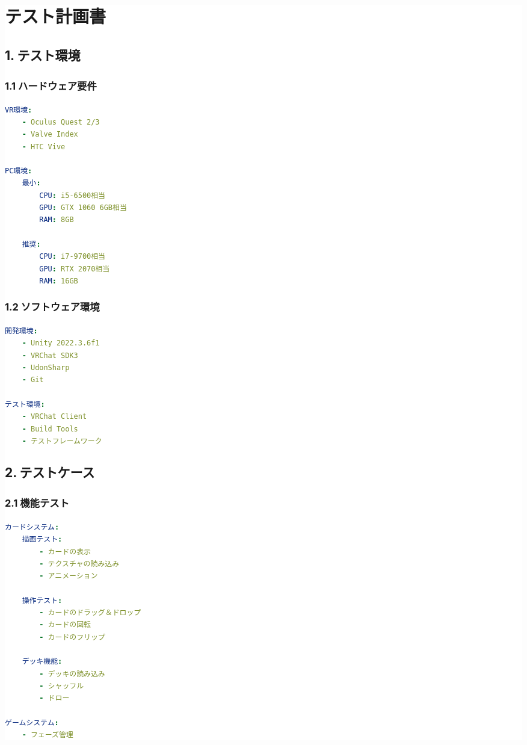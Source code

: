 # テスト計画書

## 1. テスト環境

### 1.1 ハードウェア要件

```yaml
VR環境:
    - Oculus Quest 2/3
    - Valve Index
    - HTC Vive

PC環境:
    最小:
        CPU: i5-6500相当
        GPU: GTX 1060 6GB相当
        RAM: 8GB

    推奨:
        CPU: i7-9700相当
        GPU: RTX 2070相当
        RAM: 16GB
```

### 1.2 ソフトウェア環境

```yaml
開発環境:
    - Unity 2022.3.6f1
    - VRChat SDK3
    - UdonSharp
    - Git

テスト環境:
    - VRChat Client
    - Build Tools
    - テストフレームワーク
```

## 2. テストケース

### 2.1 機能テスト

```yaml
カードシステム:
    描画テスト:
        - カードの表示
        - テクスチャの読み込み
        - アニメーション

    操作テスト:
        - カードのドラッグ＆ドロップ
        - カードの回転
        - カードのフリップ

    デッキ機能:
        - デッキの読み込み
        - シャッフル
        - ドロー

ゲームシステム:
    - フェーズ管理
```